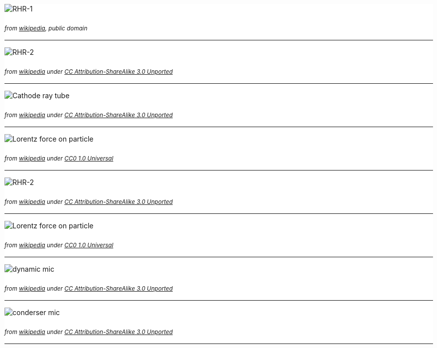 
<img src="../img/from_wiki/350px-Right-hand_grip_rule.svg.png" alt="RHR-1" width="500"/>

*<sub>from [wikipedia](https://en.wikipedia.org/wiki/File:Right-hand_grip_rule.svg), public domain</sub>*

---

<img src="../img/from_wiki/RightHandOutline.png" alt="RHR-2" width="500"/>

*<sub>from [wikipedia](https://de.wikipedia.org/wiki/Datei:3-Finger-Regel.svg) under [CC Attribution-ShareAlike 3.0 Unported](https://creativecommons.org/licenses/by-sa/3.0/deed.en)</sub>*

---

<img src="../img/from_wiki/Cathode_ray_tube_diagram-en.svg.png" alt="Cathode ray tube" width="500"/>

*<sub>from [wikipedia](https://en.wikipedia.org/wiki/File:Cathode_ray_tube_diagram-en.svg) under [CC Attribution-ShareAlike 3.0 Unported](https://creativecommons.org/licenses/by-sa/3.0/deed.en)</sub>*

---

<img src="../img/from_wiki/Lorentz_force_particle.svg.png" alt="Lorentz force on particle" width="100"/>

*<sub>from [wikipedia](https://en.wikipedia.org/wiki/File:Lorentz_force_particle.svg) under [CC0 1.0 Universal](https://creativecommons.org/publicdomain/zero/1.0/deed.en)</sub>*

---

<img src="../img/from_wiki/WeissDomains.png" alt="RHR-2" width="500"/>

*<sub>from [wikipedia](https://commons.wikimedia.org/wiki/File:Dominios.png) under [CC Attribution-ShareAlike 3.0 Unported](https://creativecommons.org/licenses/by-sa/3.0/deed.en)</sub>*

---

<img src="../img/from_wiki/StonerWohlfarthMainLoop.svg.png" alt="Lorentz force on particle" width="300"/>

*<sub>from [wikipedia](https://en.wikipedia.org/wiki/File:StonerWohlfarthMainLoop.svg) under [CC0 1.0 Universal](https://creativecommons.org/publicdomain/zero/1.0/deed.en)</sub>*

---

<img src="../img/from_wiki/Tauchspulenmikrofon-en.svg.png" alt="dynamic mic" width="500"/>

*<sub>from [wikipedia](https://en.wikipedia.org/wiki/File:Tauchspulenmikrofon-en.svg) under [CC Attribution-ShareAlike 3.0 Unported](https://creativecommons.org/licenses/by-sa/3.0/deed.en)</sub>*

---

<img src="../img/from_wiki/Condenser_microphone.svg.png" alt="conderser mic" width="500"/>

*<sub>from [wikipedia](https://en.wikipedia.org/wiki/File:Condenser_microphone.svg) under [CC Attribution-ShareAlike 3.0 Unported](https://creativecommons.org/licenses/by-sa/3.0/deed.en)</sub>*

---